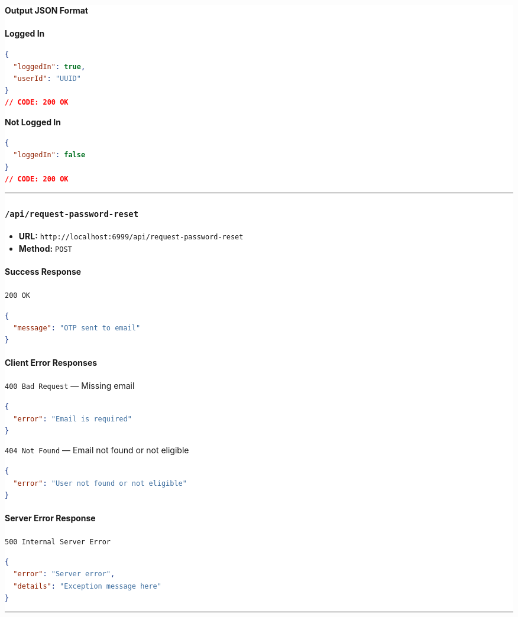 #### Output JSON Format

**Logged In**
```json
{
  "loggedIn": true,
  "userId": "UUID"
}
// CODE: 200 OK
```

**Not Logged In**
```json
{
  "loggedIn": false
}
// CODE: 200 OK
```

---

### `/api/request-password-reset`

- **URL:** `http://localhost:6999/api/request-password-reset`
- **Method:** `POST`

#### Success Response

`200 OK`
```json
{
  "message": "OTP sent to email"
}
```

#### Client Error Responses

`400 Bad Request` — Missing email
```json
{
  "error": "Email is required"
}
```

`404 Not Found` — Email not found or not eligible
```json
{
  "error": "User not found or not eligible"
}
```

#### Server Error Response

`500 Internal Server Error`
```json
{
  "error": "Server error",
  "details": "Exception message here"
}
```

---